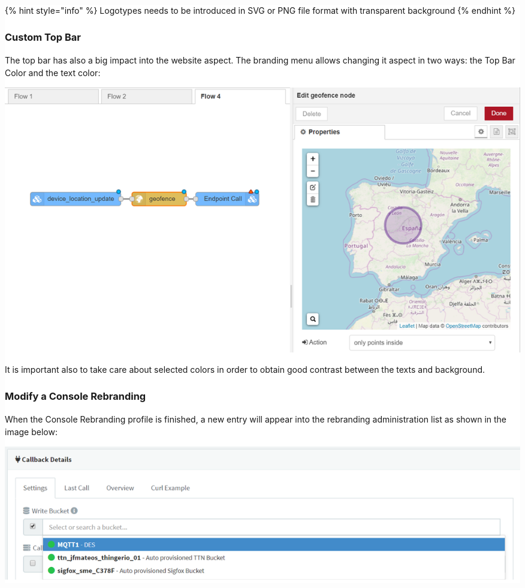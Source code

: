 {% hint style="info" %}
Logotypes needs to be introduced in SVG or PNG file format with transparent background 
{% endhint %}

### **Custom Top Bar**

The top bar has also a big impact into the website aspect. The branding menu allows changing it aspect in two ways: the Top Bar Color and the text color:

![](.gitbook/assets/image%20%2871%29.png)

It is important also to take care about selected colors in order to obtain good contrast between the texts and background. 

### **Modify a Console Rebranding**

When the Console Rebranding profile is finished, a new entry will appear into the rebranding administration list as shown in the image below:

![](.gitbook/assets/image%20%281%29.png)
